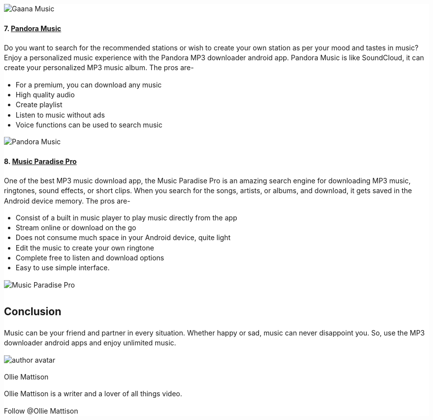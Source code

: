 ![Gaana Music](https://images.wondershare.com/filmora/article-images/Gaana-Music.jpg)

#### 7. [Pandora Music](https://play.google.com/store/apps/details?id=com.google.android.music&referrer=utm%5Fsource=getandroidstuff)

Do you want to search for the recommended stations or wish to create your own station as per your mood and tastes in music? Enjoy a personalized music experience with the Pandora MP3 downloader android app. Pandora Music is like SoundCloud, it can create your personalized MP3 music album. The pros are-

* For a premium, you can download any music
* High quality audio
* Create playlist
* Listen to music without ads
* Voice functions can be used to search music

![Pandora Music](https://images.wondershare.com/filmora/article-images/Pandora-Music.jpg)

#### 8. [Music Paradise Pro](https://play.google.com/store/apps/details?id=com.google.android.music&referrer=utm%5Fsource=getandroidstuff)

One of the best MP3 music download app, the Music Paradise Pro is an amazing search engine for downloading MP3 music, ringtones, sound effects, or short clips. When you search for the songs, artists, or albums, and download, it gets saved in the Android device memory. The pros are-

* Consist of a built in music player to play music directly from the app
* Stream online or download on the go
* Does not consume much space in your Android device, quite light
* Edit the music to create your own ringtone
* Complete free to listen and download options
* Easy to use simple interface.

![Music Paradise Pro](https://images.wondershare.com/filmora/article-images/Music-Paradise-Pro.jpg)

## Conclusion

Music can be your friend and partner in every situation. Whether happy or sad, music can never disappoint you. So, use the MP3 downloader android apps and enjoy unlimited music.

![author avatar](https://images.wondershare.com/filmora/article-images/ollie-mattison.jpg)

Ollie Mattison

Ollie Mattison is a writer and a lover of all things video.

Follow @Ollie Mattison


<ins class="adsbygoogle"
     style="display:block"
     data-ad-format="autorelaxed"
     data-ad-client="ca-pub-7571918770474297"
     data-ad-slot="1223367746"></ins>
